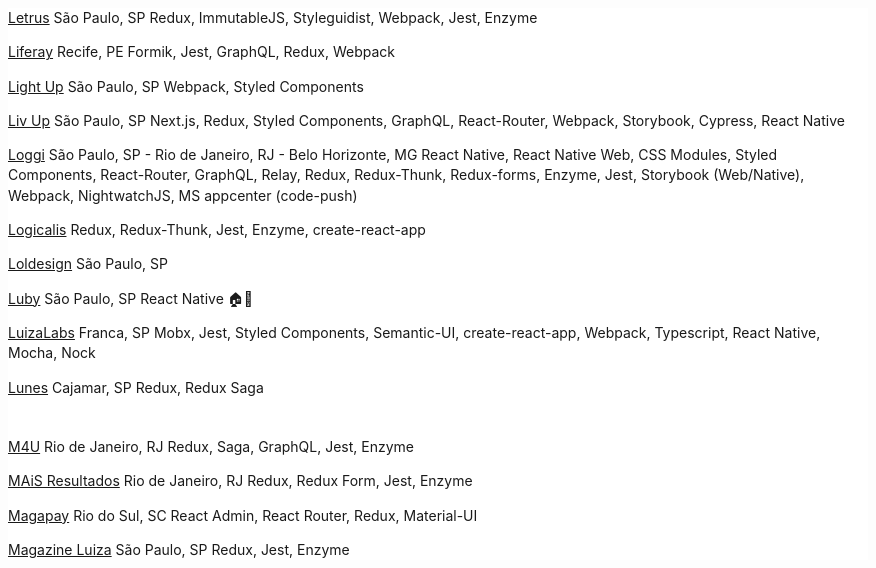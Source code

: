 [Letrus](https://www.letrus.com.br)
São Paulo, SP
Redux, ImmutableJS, Styleguidist, Webpack, Jest, Enzyme

[Liferay](https://liferay.com)
Recife, PE
Formik, Jest, GraphQL, Redux, Webpack

[Light Up](http://mark-up.com.br/)
São Paulo, SP
Webpack, Styled Components

[Liv Up](https://www.livup.com.br/)
São Paulo, SP
Next.js, Redux, Styled Components, GraphQL, React-Router, Webpack, Storybook, Cypress, React Native

[Loggi](http://www.loggi.com/)
São Paulo, SP - Rio de Janeiro, RJ - Belo Horizonte, MG
React Native, React Native Web, CSS Modules, Styled Components, React-Router, GraphQL, Relay, Redux, Redux-Thunk, Redux-forms, Enzyme, Jest, Storybook (Web/Native), Webpack, NightwatchJS, MS appcenter (code-push)

[Logicalis](https://www.la.logicalis.com/pt-Latam/)
Redux, Redux-Thunk, Jest, Enzyme, create-react-app

[Loldesign](https://www.loldesign.com.br)
São Paulo, SP

[Luby](https://www.luby.com.br/)
São Paulo, SP
React Native
🏠🏢

[LuizaLabs](https://medium.com/luizalabs)
Franca, SP
Mobx, Jest, Styled Components, Semantic-UI, create-react-app, Webpack, Typescript, React Native, Mocha, Nock

[Lunes](https://lunes.io)
Cajamar, SP
Redux, Redux Saga

#

[M4U](https://www.m4u.com.br/)
Rio de Janeiro, RJ
Redux, Saga, GraphQL, Jest, Enzyme

[MAiS Resultados](https://www.mais-resultados.com/)
Rio de Janeiro, RJ
Redux, Redux Form, Jest, Enzyme

[Magapay](https://www.magapay.com.br/)
Rio do Sul, SC
React Admin, React Router, Redux, Material-UI

[Magazine Luiza](https://www.magazineluiza.com.br)
São Paulo, SP
Redux, Jest, Enzyme
